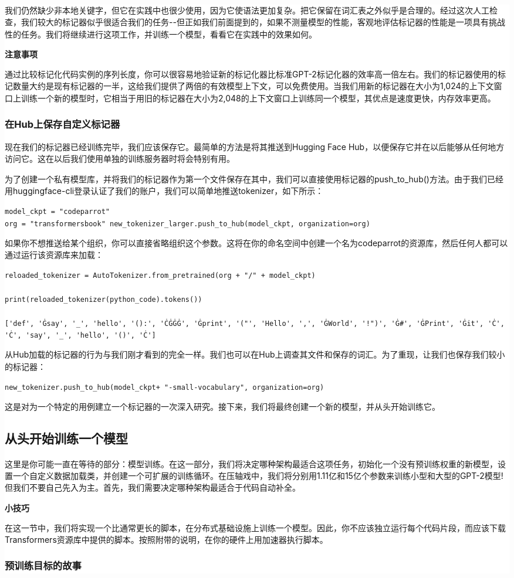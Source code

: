 我们仍然缺少非本地关键字，但它在实践中也很少使用，因为它使语法更加复杂。把它保留在词汇表之外似乎是合理的。经过这次人工检查，我们较大的标记器似乎很适合我们的任务--但正如我们前面提到的，如果不测量模型的性能，客观地评估标记器的性能是一项具有挑战性的任务。我们将继续进行这项工作，并训练一个模型，看看它在实践中的效果如何。

**注意事项**

通过比较标记化代码实例的序列长度，你可以很容易地验证新的标记化器比标准GPT-2标记化器的效率高一倍左右。我们的标记器使用的标记数量大约是现有标记器的一半，这给我们提供了两倍的有效模型上下文，可以免费使用。当我们用新的标记器在大小为1,024的上下文窗口上训练一个新的模型时，它相当于用旧的标记器在大小为2,048的上下文窗口上训练同一个模型，其优点是速度更快，内存效率更高。



### 在Hub上保存自定义标记器



现在我们的标记器已经训练完毕，我们应该保存它。最简单的方法是将其推送到Hugging Face Hub，以便保存它并在以后能够从任何地方访问它。这在以后我们使用单独的训练服务器时将会特别有用。

为了创建一个私有模型库，并将我们的标记器作为第一个文件保存在其中，我们可以直接使用标记器的push_to_hub()方法。由于我们已经用huggingface-cli登录认证了我们的账户，我们可以简单地推送tokenizer，如下所示：

```
model_ckpt = "codeparrot"
org = "transformersbook" new_tokenizer_larger.push_to_hub(model_ckpt, organization=org)

```

如果你不想推送给某个组织，你可以直接省略组织这个参数。这将在你的命名空间中创建一个名为codeparrot的资源库，然后任何人都可以通过运行该资源库来加载：

```
reloaded_tokenizer = AutoTokenizer.from_pretrained(org + "/" + model_ckpt) 

print(reloaded_tokenizer(python_code).tokens())

['def', 'Ġsay', '_', 'hello', '():', 'ĊĠĠĠ', 'Ġprint', '("', 'Hello', ',', 'ĠWorld', '!")', 'Ġ#', 'ĠPrint', 'Ġit', 'Ċ', 'Ċ', 'say', '_', 'hello', '()', 'Ċ']

```

从Hub加载的标记器的行为与我们刚才看到的完全一样。我们也可以在Hub上调查其文件和保存的词汇。为了重现，让我们也保存我们较小的标记器：

```
new_tokenizer.push_to_hub(model_ckpt+ "-small-vocabulary", organization=org)

```

这是对为一个特定的用例建立一个标记器的一次深入研究。接下来，我们将最终创建一个新的模型，并从头开始训练它。

## 从头开始训练一个模型

这里是你可能一直在等待的部分：模型训练。在这一部分，我们将决定哪种架构最适合这项任务，初始化一个没有预训练权重的新模型，设置一个自定义数据加载类，并创建一个可扩展的训练循环。在压轴戏中，我们将分别用1.11亿和15亿个参数来训练小型和大型的GPT-2模型! 但我们不要自己先入为主。首先，我们需要决定哪种架构最适合于代码自动补全。



**小技巧**

在这一节中，我们将实现一个比通常更长的脚本，在分布式基础设施上训练一个模型。因此，你不应该独立运行每个代码片段，而应该下载Transformers资源库中提供的脚本。按照附带的说明，在你的硬件上用加速器执行脚本。

### 预训练目标的故事
